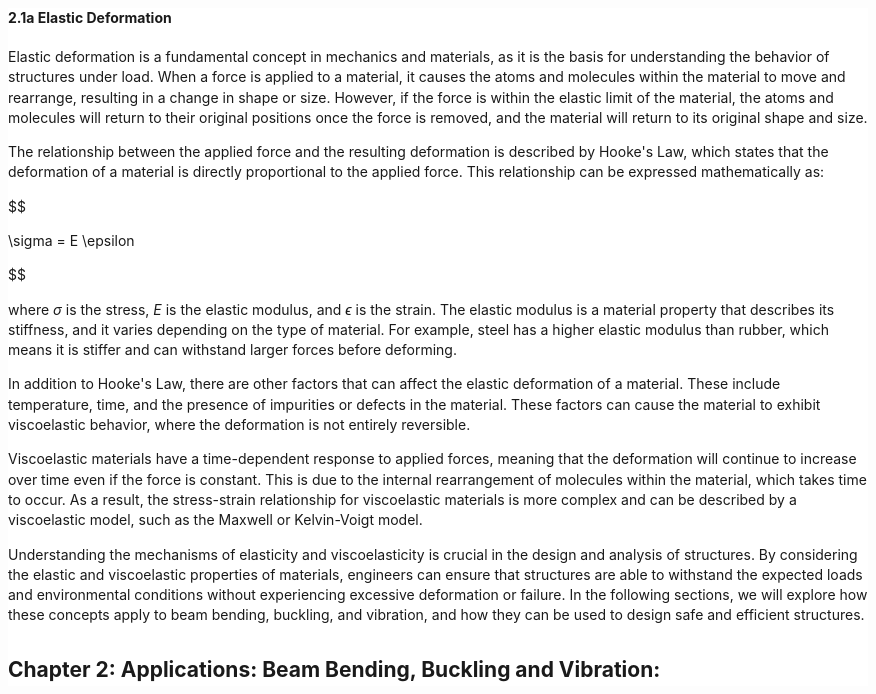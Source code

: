 
#### 2.1a Elastic Deformation



Elastic deformation is a fundamental concept in mechanics and materials, as it is the basis for understanding the behavior of structures under load. When a force is applied to a material, it causes the atoms and molecules within the material to move and rearrange, resulting in a change in shape or size. However, if the force is within the elastic limit of the material, the atoms and molecules will return to their original positions once the force is removed, and the material will return to its original shape and size.



The relationship between the applied force and the resulting deformation is described by Hooke's Law, which states that the deformation of a material is directly proportional to the applied force. This relationship can be expressed mathematically as:



$$

\sigma = E \epsilon

$$



where $\sigma$ is the stress, $E$ is the elastic modulus, and $\epsilon$ is the strain. The elastic modulus is a material property that describes its stiffness, and it varies depending on the type of material. For example, steel has a higher elastic modulus than rubber, which means it is stiffer and can withstand larger forces before deforming.



In addition to Hooke's Law, there are other factors that can affect the elastic deformation of a material. These include temperature, time, and the presence of impurities or defects in the material. These factors can cause the material to exhibit viscoelastic behavior, where the deformation is not entirely reversible.



Viscoelastic materials have a time-dependent response to applied forces, meaning that the deformation will continue to increase over time even if the force is constant. This is due to the internal rearrangement of molecules within the material, which takes time to occur. As a result, the stress-strain relationship for viscoelastic materials is more complex and can be described by a viscoelastic model, such as the Maxwell or Kelvin-Voigt model.



Understanding the mechanisms of elasticity and viscoelasticity is crucial in the design and analysis of structures. By considering the elastic and viscoelastic properties of materials, engineers can ensure that structures are able to withstand the expected loads and environmental conditions without experiencing excessive deformation or failure. In the following sections, we will explore how these concepts apply to beam bending, buckling, and vibration, and how they can be used to design safe and efficient structures.





## Chapter 2: Applications: Beam Bending, Buckling and Vibration:
